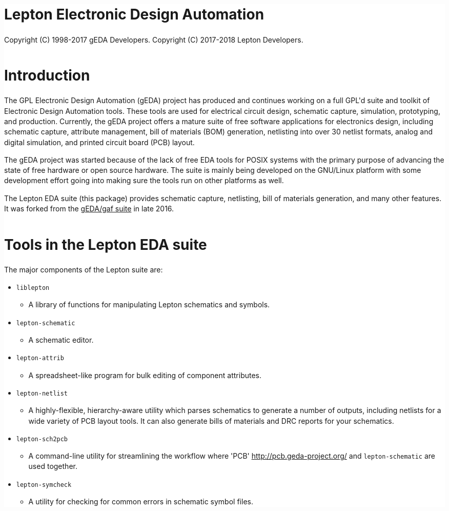 Lepton Electronic Design Automation
===================================

Copyright (C) 1998-2017 gEDA Developers.
Copyright (C) 2017-2018 Lepton Developers.

Introduction
============

The GPL Electronic Design Automation (gEDA) project has produced and
continues working on a full GPL'd suite and toolkit of Electronic
Design Automation tools. These tools are used for electrical circuit
design, schematic capture, simulation, prototyping, and
production. Currently, the gEDA project offers a mature suite of free
software applications for electronics design, including schematic
capture, attribute management, bill of materials (BOM) generation,
netlisting into over 30 netlist formats, analog and digital
simulation, and printed circuit board (PCB) layout.

The gEDA project was started because of the lack of free EDA tools for
POSIX systems with the primary purpose of advancing the state of free
hardware or open source hardware. The suite is mainly being developed
on the GNU/Linux platform with some development effort going into
making sure the tools run on other platforms as well.

The Lepton EDA suite (this package) provides schematic capture,
netlisting, bill of materials generation, and many other features. It
was forked from the
[gEDA/gaf suite](http://wiki.geda-project.org/geda:gaf) in late 2016.

Tools in the Lepton EDA suite
=============================

The major components of the Lepton suite are:

- `liblepton`
  - A library of functions for manipulating Lepton schematics and symbols.

- `lepton-schematic`
  - A schematic editor.

- `lepton-attrib`
  - A spreadsheet-like program for bulk editing of component attributes.

- `lepton-netlist`
  - A highly-flexible, hierarchy-aware utility which parses schematics
    to generate a number of outputs, including netlists for a wide
    variety of PCB layout tools.  It can also generate bills of
    materials and DRC reports for your schematics.

- `lepton-sch2pcb`
  - A command-line utility for streamlining the workflow where
    'PCB' <http://pcb.geda-project.org/> and `lepton-schematic`
    are used together.

- `lepton-symcheck`
  - A utility for checking for common errors in schematic symbol files.
